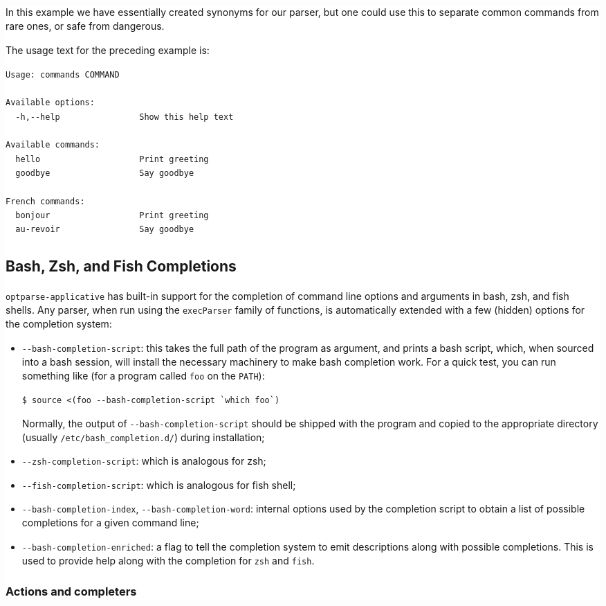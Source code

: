 In this example we have essentially created synonyms for our parser,
but one could use this to separate common commands from rare ones,
or safe from dangerous.

The usage text for the preceding example is:
```
Usage: commands COMMAND

Available options:
  -h,--help                Show this help text

Available commands:
  hello                    Print greeting
  goodbye                  Say goodbye

French commands:
  bonjour                  Print greeting
  au-revoir                Say goodbye
```

## Bash, Zsh, and Fish Completions

`optparse-applicative` has built-in support for the completion of
command line options and arguments in bash, zsh, and fish shells.
Any parser, when run using the `execParser` family of functions,
is automatically extended with a few (hidden) options for the
completion system:

 - `--bash-completion-script`: this takes the full path of the program as
   argument, and prints a bash script, which, when sourced into a bash session,
   will install the necessary machinery to make bash completion work. For a
   quick test, you can run something like (for a program called `foo` on the
   `PATH`):

   ```console
   $ source <(foo --bash-completion-script `which foo`)
   ```

   Normally, the output of `--bash-completion-script` should be shipped with
   the program and copied to the appropriate directory (usually
   `/etc/bash_completion.d/`) during installation;

 - `--zsh-completion-script`: which is analogous for zsh;

 - `--fish-completion-script`: which is analogous for fish shell;

 - `--bash-completion-index`, `--bash-completion-word`: internal options used
   by the completion script to obtain a list of possible completions for a
   given command line;

 - `--bash-completion-enriched`: a flag to tell the completion system to emit
   descriptions along with possible completions. This is used to provide help
   along with the completion for `zsh` and `fish`.

### Actions and completers
